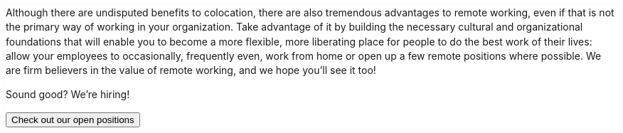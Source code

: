 Although there are undisputed benefits to colocation, there are also tremendous advantages to remote working, even if that is not the primary way of working in your organization. Take advantage of it by building the necessary cultural and organizational foundations that will enable you to become a more flexible, more liberating place for people to do the best work of their lives: allow your employees to occasionally, frequently even, work from home or open up a few remote positions where possible. We are firm believers in the value of remote working, and we hope you’ll see it too!

Sound good? We’re hiring!

<a href="https://careers.netdata.cloud/" target="_blank" rel="noopener"><button>Check out our open positions</button></a>